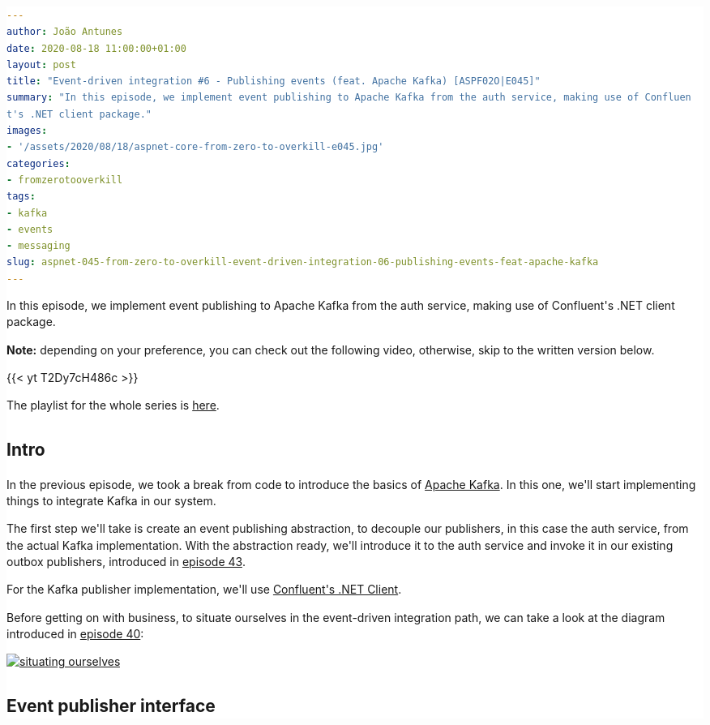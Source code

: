 ```yaml
---
author: João Antunes
date: 2020-08-18 11:00:00+01:00
layout: post
title: "Event-driven integration #6 - Publishing events (feat. Apache Kafka) [ASPF02O|E045]"
summary: "In this episode, we implement event publishing to Apache Kafka from the auth service, making use of Confluent's .NET client package."
images:
- '/assets/2020/08/18/aspnet-core-from-zero-to-overkill-e045.jpg'
categories:
- fromzerotooverkill
tags:
- kafka
- events
- messaging
slug: aspnet-045-from-zero-to-overkill-event-driven-integration-06-publishing-events-feat-apache-kafka
---
```


In this episode, we implement event publishing to Apache Kafka from the auth service, making use of Confluent's .NET client package.

**Note:** depending on your preference, you can check out the following video, otherwise, skip to the written version below.

{{< yt T2Dy7cH486c >}}

The playlist for the whole series is [here](https://www.youtube.com/playlist?list=PLN0oN9Azm_MMAjk3nhRnmHdr1l0160Dhs).
<br />

## Intro

In the previous episode, we took a break from code to introduce the basics of [Apache Kafka](https://kafka.apache.org/). In this one, we'll start implementing things to integrate Kafka in our system.

The first step we'll take is create an event publishing abstraction, to decouple our publishers, in this case the auth service, from the actual Kafka implementation. With the abstraction ready, we'll introduce it to the auth service and invoke it in our existing outbox publishers, introduced in [episode 43](https://blog.codingmilitia.com/2020/05/07/aspnet-043-from-zero-to-overkill-event-driven-integration-04-outbox-publisher-feat-ihostedservice-channels/).

For the Kafka publisher implementation, we'll use [Confluent's .NET Client](https://github.com/confluentinc/confluent-kafka-dotnet).

Before getting on with business, to situate ourselves in the event-driven integration path, we can take a look at the diagram introduced in [episode 40](https://blog.codingmilitia.com/2020/04/13/aspnet-040-from-zero-to-overkill-event-driven-integration-transactional-outbox-pattern/):

[![situating ourselves](/assets/2020/08/18/e045-outbox-pattern-event-bus.png)](/assets/2020/08/18/e045-outbox-pattern-event-bus.png)

## Event publisher interface
